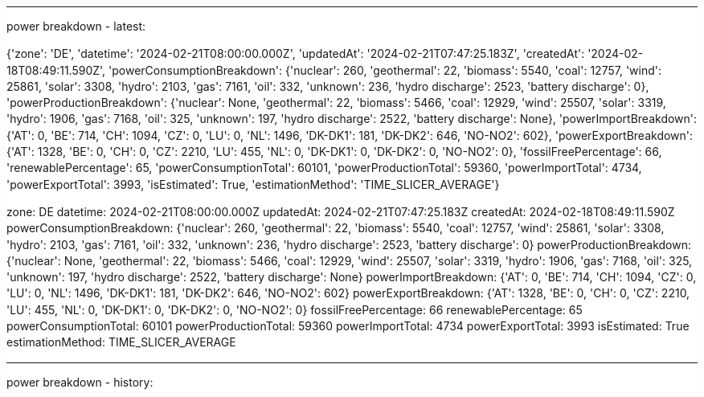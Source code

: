 
---------------------------------------------
power breakdown - latest:

{'zone': 'DE', 'datetime': '2024-02-21T08:00:00.000Z', 'updatedAt': '2024-02-21T07:47:25.183Z', 'createdAt': '2024-02-18T08:49:11.590Z', 'powerConsumptionBreakdown': {'nuclear': 260, 'geothermal': 22, 'biomass': 5540, 'coal': 12757, 'wind': 25861, 'solar': 3308, 'hydro': 2103, 'gas': 7161, 'oil': 332, 'unknown': 236, 'hydro discharge': 2523, 'battery discharge': 0}, 'powerProductionBreakdown': {'nuclear': None, 'geothermal': 22, 'biomass': 5466, 'coal': 12929, 'wind': 25507, 'solar': 3319, 'hydro': 1906, 'gas': 7168, 'oil': 325, 'unknown': 197, 'hydro discharge': 2522, 'battery discharge': None}, 'powerImportBreakdown': {'AT': 0, 'BE': 714, 'CH': 1094, 'CZ': 0, 'LU': 0, 'NL': 1496, 'DK-DK1': 181, 'DK-DK2': 646, 'NO-NO2': 602}, 'powerExportBreakdown': {'AT': 1328, 'BE': 0, 'CH': 0, 'CZ': 2210, 'LU': 455, 'NL': 0, 'DK-DK1': 0, 'DK-DK2': 0, 'NO-NO2': 0}, 'fossilFreePercentage': 66, 'renewablePercentage': 65, 'powerConsumptionTotal': 60101, 'powerProductionTotal': 59360, 'powerImportTotal': 4734, 'powerExportTotal': 3993, 'isEstimated': True, 'estimationMethod': 'TIME_SLICER_AVERAGE'}


zone: DE
datetime: 2024-02-21T08:00:00.000Z
updatedAt: 2024-02-21T07:47:25.183Z
createdAt: 2024-02-18T08:49:11.590Z
powerConsumptionBreakdown: {'nuclear': 260, 'geothermal': 22, 'biomass': 5540, 'coal': 12757, 'wind': 25861, 'solar': 3308, 'hydro': 2103, 'gas': 7161, 'oil': 332, 'unknown': 236, 'hydro discharge': 2523, 'battery discharge': 0}
powerProductionBreakdown: {'nuclear': None, 'geothermal': 22, 'biomass': 5466, 'coal': 12929, 'wind': 25507, 'solar': 3319, 'hydro': 1906, 'gas': 7168, 'oil': 325, 'unknown': 197, 'hydro discharge': 2522, 'battery discharge': None}
powerImportBreakdown: {'AT': 0, 'BE': 714, 'CH': 1094, 'CZ': 0, 'LU': 0, 'NL': 1496, 'DK-DK1': 181, 'DK-DK2': 646, 'NO-NO2': 602}
powerExportBreakdown: {'AT': 1328, 'BE': 0, 'CH': 0, 'CZ': 2210, 'LU': 455, 'NL': 0, 'DK-DK1': 0, 'DK-DK2': 0, 'NO-NO2': 0}
fossilFreePercentage: 66
renewablePercentage: 65
powerConsumptionTotal: 60101
powerProductionTotal: 59360
powerImportTotal: 4734
powerExportTotal: 3993
isEstimated: True
estimationMethod: TIME_SLICER_AVERAGE

---------------------------------------------
power breakdown - history:
